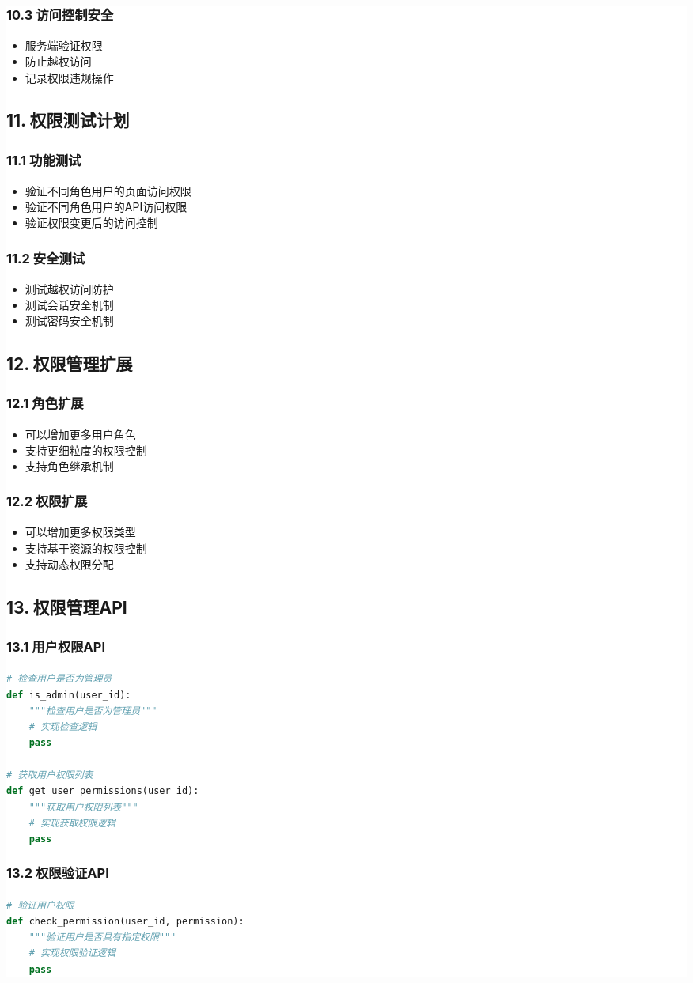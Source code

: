 ### 10.3 访问控制安全
- 服务端验证权限
- 防止越权访问
- 记录权限违规操作

## 11. 权限测试计划

### 11.1 功能测试
- 验证不同角色用户的页面访问权限
- 验证不同角色用户的API访问权限
- 验证权限变更后的访问控制

### 11.2 安全测试
- 测试越权访问防护
- 测试会话安全机制
- 测试密码安全机制

## 12. 权限管理扩展

### 12.1 角色扩展
- 可以增加更多用户角色
- 支持更细粒度的权限控制
- 支持角色继承机制

### 12.2 权限扩展
- 可以增加更多权限类型
- 支持基于资源的权限控制
- 支持动态权限分配

## 13. 权限管理API

### 13.1 用户权限API
```python
# 检查用户是否为管理员
def is_admin(user_id):
    """检查用户是否为管理员"""
    # 实现检查逻辑
    pass

# 获取用户权限列表
def get_user_permissions(user_id):
    """获取用户权限列表"""
    # 实现获取权限逻辑
    pass
```

### 13.2 权限验证API
```python
# 验证用户权限
def check_permission(user_id, permission):
    """验证用户是否具有指定权限"""
    # 实现权限验证逻辑
    pass
```
